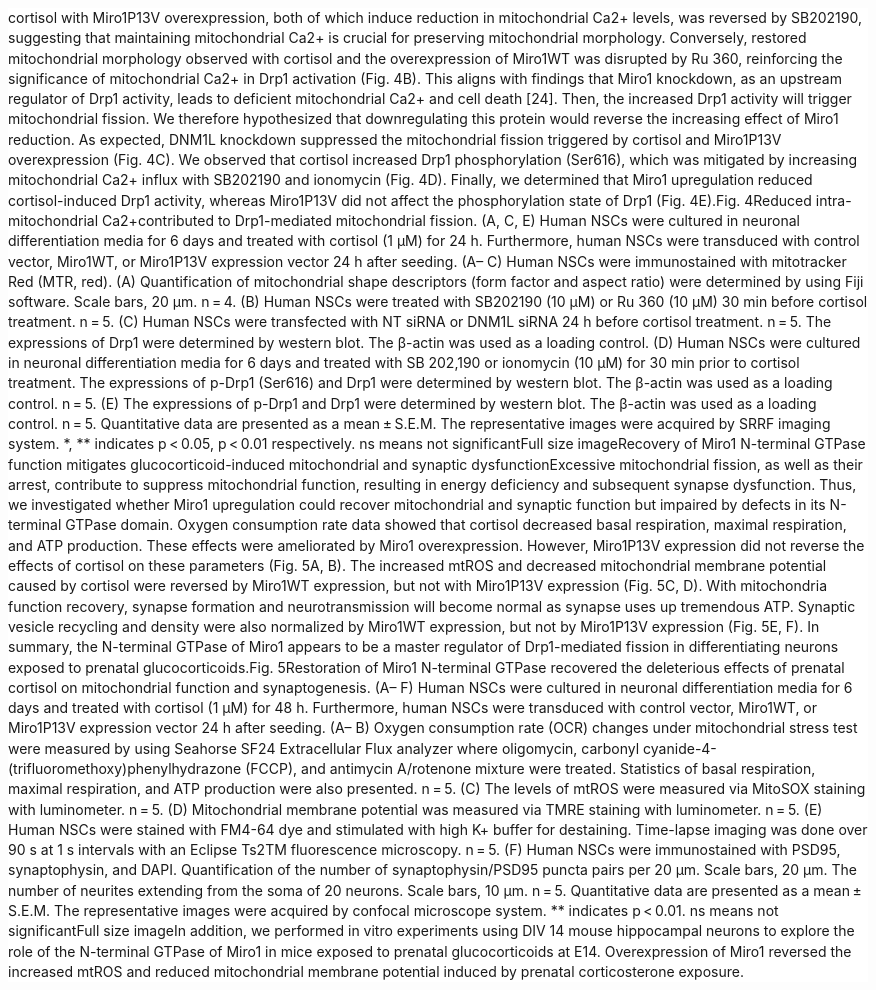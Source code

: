 cortisol with Miro1P13V overexpression, both of which induce reduction in mitochondrial Ca2+ levels, was reversed by SB202190, suggesting that maintaining mitochondrial Ca2+ is crucial for preserving mitochondrial morphology. Conversely, restored mitochondrial morphology observed with cortisol and the overexpression of Miro1WT was disrupted by Ru 360, reinforcing the significance of mitochondrial Ca2+ in Drp1 activation (Fig. 4B). This aligns with findings that Miro1 knockdown, as an upstream regulator of Drp1 activity, leads to deficient mitochondrial Ca2+ and cell death [24]. Then, the increased Drp1 activity will trigger mitochondrial fission. We therefore hypothesized that downregulating this protein would reverse the increasing effect of Miro1 reduction. As expected, DNM1L knockdown suppressed the mitochondrial fission triggered by cortisol and Miro1P13V overexpression (Fig. 4C). We observed that cortisol increased Drp1 phosphorylation (Ser616), which was mitigated by increasing mitochondrial Ca2+ influx with SB202190 and ionomycin (Fig. 4D). Finally, we determined that Miro1 upregulation reduced cortisol-induced Drp1 activity, whereas Miro1P13V did not affect the phosphorylation state of Drp1 (Fig. 4E).Fig. 4Reduced intra-mitochondrial Ca2+contributed to Drp1-mediated mitochondrial fission. (A, C, E) Human NSCs were cultured in neuronal differentiation media for 6 days and treated with cortisol (1 µM) for 24 h. Furthermore, human NSCs were transduced with control vector, Miro1WT, or Miro1P13V expression vector 24 h after seeding. (A– C) Human NSCs were immunostained with mitotracker Red (MTR, red). (A) Quantification of mitochondrial shape descriptors (form factor and aspect ratio) were determined by using Fiji software. Scale bars, 20 μm. n = 4. (B) Human NSCs were treated with SB202190 (10 µM) or Ru 360 (10 µM) 30 min before cortisol treatment. n = 5. (C) Human NSCs were transfected with NT siRNA or DNM1L siRNA 24 h before cortisol treatment. n = 5. The expressions of Drp1 were determined by western blot. The β-actin was used as a loading control. (D) Human NSCs were cultured in neuronal differentiation media for 6 days and treated with SB 202,190 or ionomycin (10 µM) for 30 min prior to cortisol treatment. The expressions of p-Drp1 (Ser616) and Drp1 were determined by western blot. The β-actin was used as a loading control. n = 5. (E) The expressions of p-Drp1 and Drp1 were determined by western blot. The β-actin was used as a loading control. n = 5. Quantitative data are presented as a mean ± S.E.M. The representative images were acquired by SRRF imaging system. *, ** indicates p < 0.05, p < 0.01 respectively. ns means not significantFull size imageRecovery of Miro1 N-terminal GTPase function mitigates glucocorticoid-induced mitochondrial and synaptic dysfunctionExcessive mitochondrial fission, as well as their arrest, contribute to suppress mitochondrial function, resulting in energy deficiency and subsequent synapse dysfunction. Thus, we investigated whether Miro1 upregulation could recover mitochondrial and synaptic function but impaired by defects in its N-terminal GTPase domain. Oxygen consumption rate data showed that cortisol decreased basal respiration, maximal respiration, and ATP production. These effects were ameliorated by Miro1 overexpression. However, Miro1P13V expression did not reverse the effects of cortisol on these parameters (Fig. 5A, B). The increased mtROS and decreased mitochondrial membrane potential caused by cortisol were reversed by Miro1WT expression, but not with Miro1P13V expression (Fig. 5C, D). With mitochondria function recovery, synapse formation and neurotransmission will become normal as synapse uses up tremendous ATP. Synaptic vesicle recycling and density were also normalized by Miro1WT expression, but not by Miro1P13V expression (Fig. 5E, F). In summary, the N-terminal GTPase of Miro1 appears to be a master regulator of Drp1-mediated fission in differentiating neurons exposed to prenatal glucocorticoids.Fig. 5Restoration of Miro1 N-terminal GTPase recovered the deleterious effects of prenatal cortisol on mitochondrial function and synaptogenesis. (A– F) Human NSCs were cultured in neuronal differentiation media for 6 days and treated with cortisol (1 µM) for 48 h. Furthermore, human NSCs were transduced with control vector, Miro1WT, or Miro1P13V expression vector 24 h after seeding. (A– B) Oxygen consumption rate (OCR) changes under mitochondrial stress test were measured by using Seahorse SF24 Extracellular Flux analyzer where oligomycin, carbonyl cyanide-4-(trifluoromethoxy)phenylhydrazone (FCCP), and antimycin A/rotenone mixture were treated. Statistics of basal respiration, maximal respiration, and ATP production were also presented. n = 5. (C) The levels of mtROS were measured via MitoSOX staining with luminometer. n = 5. (D) Mitochondrial membrane potential was measured via TMRE staining with luminometer. n = 5. (E) Human NSCs were stained with FM4-64 dye and stimulated with high K+ buffer for destaining. Time-lapse imaging was done over 90 s at 1 s intervals with an Eclipse Ts2TM fluorescence microscopy. n = 5. (F) Human NSCs were immunostained with PSD95, synaptophysin, and DAPI. Quantification of the number of synaptophysin/PSD95 puncta pairs per 20 μm. Scale bars, 20 μm. The number of neurites extending from the soma of 20 neurons. Scale bars, 10 μm. n = 5. Quantitative data are presented as a mean ± S.E.M. The representative images were acquired by confocal microscope system. ** indicates p < 0.01. ns means not significantFull size imageIn addition, we performed in vitro experiments using DIV 14 mouse hippocampal neurons to explore the role of the N-terminal GTPase of Miro1 in mice exposed to prenatal glucocorticoids at E14. Overexpression of Miro1 reversed the increased mtROS and reduced mitochondrial membrane potential induced by prenatal corticosterone exposure.